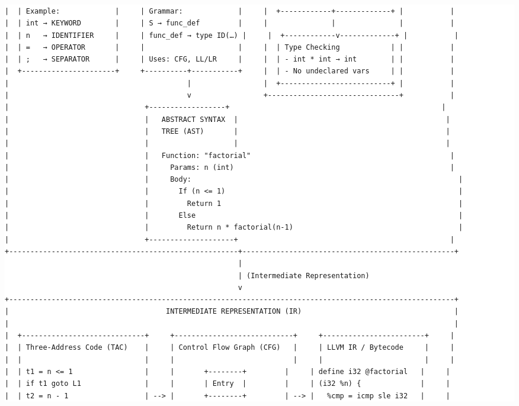 ```
|  | Example:             |     | Grammar:             |     |  +------------+-------------+ |           |
|  | int → KEYWORD        |     | S → func_def         |     |               |               |           |
|  | n   → IDENTIFIER     |     | func_def → type ID(…) |     |  +------------v-------------+ |           |
|  | =   → OPERATOR       |     |                      |     |  | Type Checking            | |           |
|  | ;   → SEPARATOR      |     | Uses: CFG, LL/LR     |     |  | - int * int → int        | |           |
|  +----------------------+     +----------+-----------+     |  | - No undeclared vars     | |           |
|                                          |                 |  +--------------------------+ |           |
|                                          v                 +-------------------------------+           |
|                                +------------------+                                                  |
|                                |   ABSTRACT SYNTAX  |                                                 |
|                                |   TREE (AST)       |                                                 |
|                                |                    |                                                 |
|                                |   Function: "factorial"                                               |
|                                |     Params: n (int)                                                   |
|                                |     Body:                                                               |
|                                |       If (n <= 1)                                                       |
|                                |         Return 1                                                        |
|                                |       Else                                                              |
|                                |         Return n * factorial(n-1)                                       |
|                                +--------------------+                                                  |
+------------------------------------------------------+--------------------------------------------------+
                                                       |
                                                       | (Intermediate Representation)
                                                       v
+---------------------------------------------------------------------------------------------------------+
|                                     INTERMEDIATE REPRESENTATION (IR)                                    |
|                                                                                                         |
|  +-----------------------------+     +----------------------------+     +------------------------+     |
|  | Three-Address Code (TAC)    |     | Control Flow Graph (CFG)   |     | LLVM IR / Bytecode     |     |
|  |                             |     |                            |     |                        |     |
|  | t1 = n <= 1                 |     |       +--------+         |     | define i32 @factorial   |     |
|  | if t1 goto L1               |     |       | Entry  |         |     | (i32 %n) {              |     |
|  | t2 = n - 1                  | --> |       +--------+         | --> |   %cmp = icmp sle i32   |     |
```